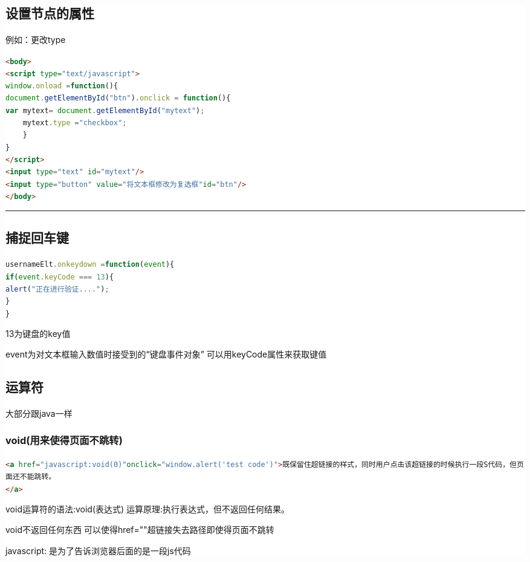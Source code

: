 


## 设置节点的属性

例如：更改type

```html
<body>
<script type="text/javascript">
window.onload =function(){
document.getElementById("btn").onclick = function(){
var mytext= document.getElementById("mytext");
    mytext.type ="checkbox";
	}
}
</script>
<input type="text" id="mytext"/>
<input type="button" value="将文本框修改为复选框"id="btn"/>
</body>
```

---

## 捕捉回车键

```javascript
usernameElt.onkeydown =function(event){
if(event.keyCode === 13){
alert("正在进行验证....");
}
}
```

13为键盘的key值

event为对文本框输入数值时接受到的“键盘事件对象” 可以用keyCode属性来获取键值

## 运算符

大部分跟java一样

### void(用来使得页面不跳转)

```html
<a href="javascript:void(0)"onclick="window.alert('test code')">既保留住超链接的样式，同时用户点击该超链接的时候执行一段S代码，但页面还不能跳转。
</a>
```

void运算符的语法:void(表达式)
运算原理:执行表达式，但不返回任何结果。

void不返回任何东西 可以使得href=""超链接失去路径即使得页面不跳转

javascript: 是为了告诉浏览器后面的是一段js代码
